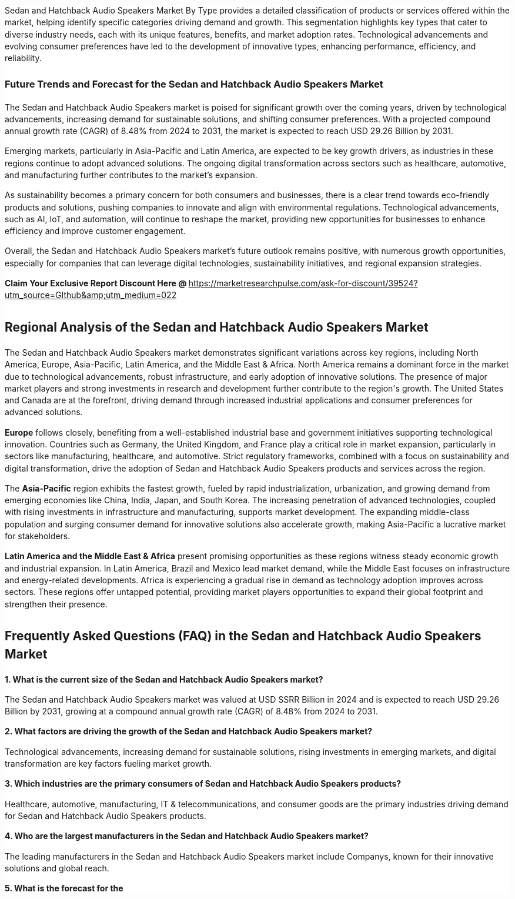 Sedan and Hatchback Audio Speakers Market By Type provides a detailed classification of products or services offered within the market, helping identify specific categories driving demand and growth. This segmentation highlights key types that cater to diverse industry needs, each with its unique features, benefits, and market adoption rates. Technological advancements and evolving consumer preferences have led to the development of innovative types, enhancing performance, efficiency, and reliability.</p><h3>Future Trends and Forecast for the Sedan and Hatchback Audio Speakers Market</h3><p>The Sedan and Hatchback Audio Speakers market is poised for significant growth over the coming years, driven by technological advancements, increasing demand for sustainable solutions, and shifting consumer preferences. With a projected compound annual growth rate (CAGR) of 8.48% from 2024 to 2031, the market is expected to reach USD 29.26 Billion by 2031.</p><p>Emerging markets, particularly in Asia-Pacific and Latin America, are expected to be key growth drivers, as industries in these regions continue to adopt advanced solutions. The ongoing digital transformation across sectors such as healthcare, automotive, and manufacturing further contributes to the market&rsquo;s expansion.</p><p>As sustainability becomes a primary concern for both consumers and businesses, there is a clear trend towards eco-friendly products and solutions, pushing companies to innovate and align with environmental regulations. Technological advancements, such as AI, IoT, and automation, will continue to reshape the market, providing new opportunities for businesses to enhance efficiency and improve customer engagement.</p><p>Overall, the Sedan and Hatchback Audio Speakers market&rsquo;s future outlook remains positive, with numerous growth opportunities, especially for companies that can leverage digital technologies, sustainability initiatives, and regional expansion strategies.</p><p><strong>Claim Your Exclusive Report Discount Here @ </strong><a href="https://marketresearchpulse.com/ask-for-discount/39524?utm_source=GIthub&amp;utm_medium=022">https://marketresearchpulse.com/ask-for-discount/39524?utm_source=GIthub&amp;utm_medium=022</a></p><h2><strong>Regional Analysis of the Sedan and Hatchback Audio Speakers Market</strong></h2><p>The Sedan and Hatchback Audio Speakers market demonstrates significant variations across key regions, including North America, Europe, Asia-Pacific, Latin America, and the Middle East &amp; Africa. North America remains a dominant force in the market due to technological advancements, robust infrastructure, and early adoption of innovative solutions. The presence of major market players and strong investments in research and development further contribute to the region's growth. The United States and Canada are at the forefront, driving demand through increased industrial applications and consumer preferences for advanced solutions.</p><p><strong>Europe</strong> follows closely, benefiting from a well-established industrial base and government initiatives supporting technological innovation. Countries such as Germany, the United Kingdom, and France play a critical role in market expansion, particularly in sectors like manufacturing, healthcare, and automotive. Strict regulatory frameworks, combined with a focus on sustainability and digital transformation, drive the adoption of Sedan and Hatchback Audio Speakers products and services across the region.</p><p>The <strong>Asia-Pacific</strong> region exhibits the fastest growth, fueled by rapid industrialization, urbanization, and growing demand from emerging economies like China, India, Japan, and South Korea. The increasing penetration of advanced technologies, coupled with rising investments in infrastructure and manufacturing, supports market development. The expanding middle-class population and surging consumer demand for innovative solutions also accelerate growth, making Asia-Pacific a lucrative market for stakeholders.</p><p><strong>Latin America and the Middle East &amp; Africa</strong> present promising opportunities as these regions witness steady economic growth and industrial expansion. In Latin America, Brazil and Mexico lead market demand, while the Middle East focuses on infrastructure and energy-related developments. Africa is experiencing a gradual rise in demand as technology adoption improves across sectors. These regions offer untapped potential, providing market players opportunities to expand their global footprint and strengthen their presence.</p><h2><strong>Frequently Asked Questions (FAQ) in the Sedan and Hatchback Audio Speakers Market</strong></h2><p><strong>1. What is the current size of the Sedan and Hatchback Audio Speakers market?</strong></p><p>The Sedan and Hatchback Audio Speakers market was valued at USD SSRR Billion in 2024 and is expected to reach USD 29.26 Billion by 2031, growing at a compound annual growth rate (CAGR) of 8.48% from 2024 to 2031.</p><p><strong>2. What factors are driving the growth of the Sedan and Hatchback Audio Speakers market?</strong></p><p>Technological advancements, increasing demand for sustainable solutions, rising investments in emerging markets, and digital transformation are key factors fueling market growth.</p><p><strong>3. Which industries are the primary consumers of Sedan and Hatchback Audio Speakers products?</strong></p><p>Healthcare, automotive, manufacturing, IT &amp; telecommunications, and consumer goods are the primary industries driving demand for Sedan and Hatchback Audio Speakers products.</p><p><strong>4. Who are the largest manufacturers in the Sedan and Hatchback Audio Speakers market?</strong></p><p>The leading manufacturers in the Sedan and Hatchback Audio Speakers market include Companys, known for their innovative solutions and global reach.</p><p><strong>5. What is the forecast for the